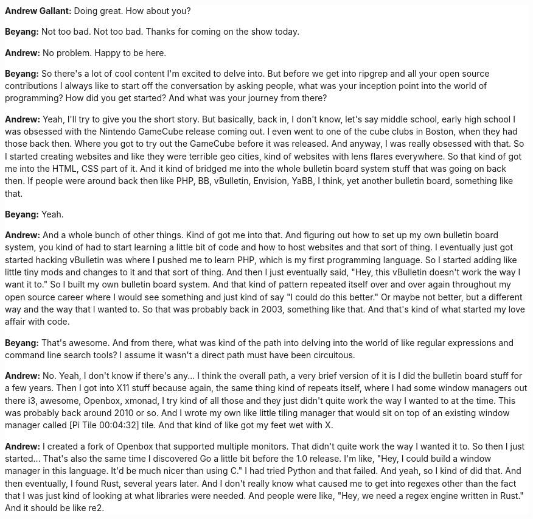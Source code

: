 **Andrew Gallant:**
Doing great. How about you?

**Beyang:**
Not too bad. Not too bad. Thanks for coming on the show today.

**Andrew:**
No problem. Happy to be here.

**Beyang:**
So there's a lot of cool content I'm excited to delve into. But before we get into ripgrep and all your open source contributions I always like to start off the conversation by asking people, what was your inception point into the world of programming? How did you get started? And what was your journey from there?

**Andrew:**
Yeah, I'll try to give you the short story. But basically, back in, I don't know, let's say middle school, early high school I was obsessed with the Nintendo GameCube release coming out. I even went to one of the cube clubs in Boston, when they had those back then. Where you got to try out the GameCube before it was released. And anyway, I was really obsessed with that. So I started creating websites and like they were terrible geo cities, kind of websites with lens flares everywhere. So that kind of got me into the HTML, CSS part of it. And it kind of bridged me into the whole bulletin board system stuff that was going on back then. If people were around back then like PHP, BB, vBulletin, Envision, YaBB, I think, yet another bulletin board, something like that.

**Beyang:**
Yeah.

**Andrew:**
And a whole bunch of other things. Kind of got me into that. And figuring out how to set up my own bulletin board system, you kind of had to start learning a little bit of code and how to host websites and that sort of thing. I eventually just got started hacking vBulletin was where I pushed me to learn PHP, which is my first programming language. So I started adding like little tiny mods and changes to it and that sort of thing. And then I just eventually said, "Hey, this vBulletin doesn't work the way I want it to." So I built my own bulletin board system. And that kind of pattern repeated itself over and over again throughout my open source career where I would see something and just kind of say "I could do this better." Or maybe not better, but a different way and the way that I wanted to. So that was probably back in 2003, something like that. And that's kind of what started my love affair with code.

**Beyang:**
That's awesome. And from there, what was kind of the path into delving into the world of like regular expressions and command line search tools? I assume it wasn't a direct path must have been circuitous.

**Andrew:**
No. Yeah, I don't know if there's any... I think the overall path, a very brief version of it is I did the bulletin board stuff for a few years. Then I got into X11 stuff because again, the same thing kind of repeats itself, where I had some window managers out there i3, awesome, Openbox, xmonad, I try kind of all those and they just didn't quite work the way I wanted to at the time. This was probably back around 2010 or so. And I wrote my own like little tiling manager that would sit on top of an existing window manager called [Pi Tile 00:04:32] tile. And that kind of like got my feet wet with X.

**Andrew:**
I created a fork of Openbox that supported multiple monitors. That didn't quite work the way I wanted it to. So then I just started... That's also the same time I discovered Go a little bit before the 1.0 release. I'm like, "Hey, I could build a window manager in this language. It'd be much nicer than using C." I had tried Python and that failed. And yeah, so I kind of did that. And then eventually, I found Rust, several years later. And I don't really know what caused me to get into regexes other than the fact that I was just kind of looking at what libraries were needed. And people were like, "Hey, we need a regex engine written in Rust." And it should be like re2.
